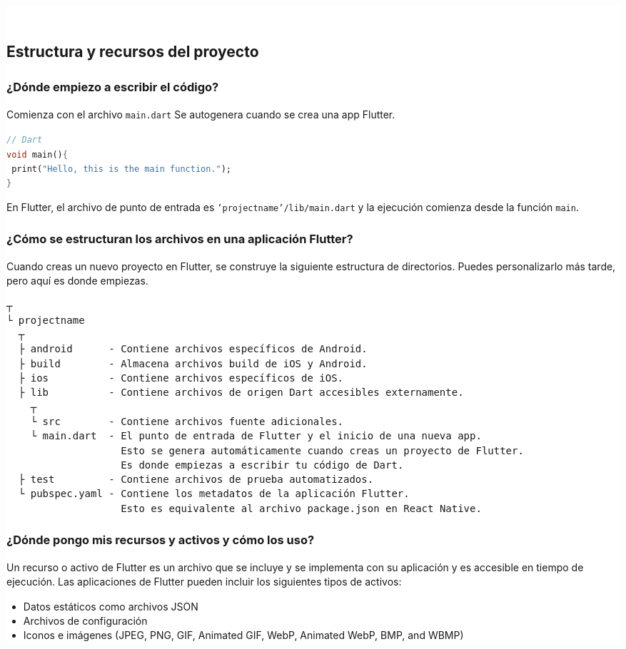 
<br>


## Estructura y recursos del proyecto
### ¿Dónde empiezo a escribir el código?

Comienza con el archivo `main.dart` Se autogenera cuando se crea una app
Flutter.

```dart
// Dart
void main(){
 print("Hello, this is the main function.");
}
```

En Flutter, el archivo de punto de entrada es `’projectname’/lib/main.dart`  y la ejecución comienza desde la función `main`.

### ¿Cómo se estructuran los archivos en una aplicación Flutter? 

Cuando creas un nuevo proyecto en Flutter, se construye la siguiente estructura de directorios. Puedes personalizarlo más tarde, pero aquí es donde empiezas.
<pre>
┬
└ projectname
  ┬
  ├ android      - Contiene archivos específicos de Android.
  ├ build        - Almacena archivos build de iOS y Android.
  ├ ios          - Contiene archivos específicos de iOS.
  ├ lib          - Contiene archivos de origen Dart accesibles externamente.
    ┬
    └ src        - Contiene archivos fuente adicionales.
    └ main.dart  - El punto de entrada de Flutter y el inicio de una nueva app.
                   Esto se genera automáticamente cuando creas un proyecto de Flutter.
                   Es donde empiezas a escribir tu código de Dart.
  ├ test         - Contiene archivos de prueba automatizados.
  └ pubspec.yaml - Contiene los metadatos de la aplicación Flutter.
                   Esto es equivalente al archivo package.json en React Native.
</pre>

### ¿Dónde pongo mis recursos y activos y cómo los uso?

Un recurso o activo de Flutter es un archivo que se incluye y se implementa con su aplicación y es accesible en tiempo de ejecución. Las aplicaciones de Flutter pueden incluir los siguientes tipos de activos:
* Datos estáticos como archivos JSON  
* Archivos de configuración  
* Iconos e imágenes (JPEG, PNG, GIF, Animated GIF, WebP, Animated WebP, BMP,
  and WBMP)
